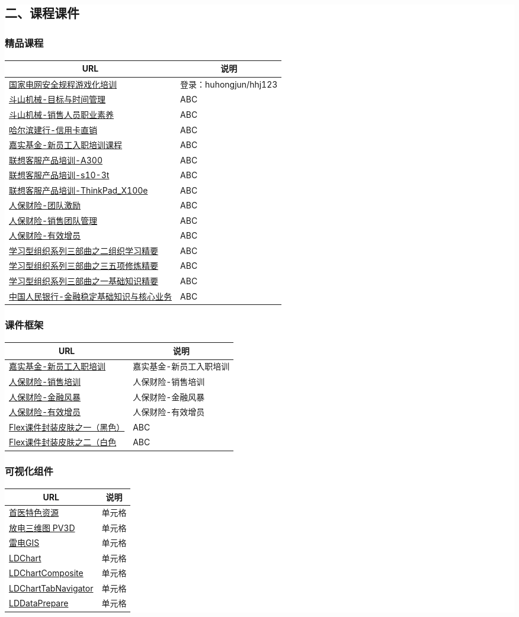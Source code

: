 ## 二、课程课件

### 精品课程

|  URL   |  说明  |
|  ----  | ----  |
| [国家电网安全规程游戏化培训](http://courseware/国家电网安全规程游戏化培训) |登录：huhongjun/hhj123|
| [斗山机械-目标与时间管理](http://courseware/斗山机械-目标与时间管理) | ABC |
| [斗山机械-销售人员职业素养](http://courseware/斗山机械-销售人员职业素养) | ABC |
| [哈尔滨建行-信用卡直销](http://courseware/哈尔滨建行-信用卡直销) | ABC |
| [嘉实基金-新员工入职培训课程](http://courseware/嘉实基金-新员工入职培训课程) | ABC |
| [联想客服产品培训-A300](http://courseware/联想客服产品培训-A300) | ABC |
| [联想客服产品培训-s10-3t](http://courseware/联想客服产品培训-s10-3t) | ABC |
| [联想客服产品培训-ThinkPad_X100e](http://courseware/联想客服产品培训-ThinkPad_X100e) | ABC |
| [人保财险-团队激励](http://courseware/人保财险-团队激励) | ABC |
| [人保财险-销售团队管理](http://courseware/人保财险-销售团队管理) | ABC |
| [人保财险-有效增员](http://courseware/人保财险-有效增员) | ABC |
| [学习型组织系列三部曲之二组织学习精要](http://courseware/学习型组织系列三部曲之二组织学习精要) | ABC |
| [学习型组织系列三部曲之三五项修炼精要](http://courseware/学习型组织系列三部曲之三五项修炼精要) | ABC |
| [学习型组织系列三部曲之一基础知识精要](http://courseware/学习型组织系列三部曲之一基础知识精要) | ABC |
| [中国人民银行-金融稳定基础知识与核心业务](http://courseware/中国人民银行-金融稳定基础知识与核心业务) | ABC |

### 课件框架  

|  URL   |  说明  |
|  ----  | ----  |
| [嘉实基金-新员工入职培训](http://course.asmatrix.com/coursewareskin/jiashijijin/index.html) | 嘉实基金-新员工入职培训 | 
| [人保财险-销售培训](http://course.asmatrix.com/coursewareskin/pbank-salesteam/index.html)  | 人保财险-销售培训 |
| [人保财险-金融风暴](http://course.asmatrix.com/coursewareskin/pbank-storm/index.html)  | 人保财险-金融风暴 |
| [人保财险-有效增员](http://course.asmatrix.com/coursewareskin/pbank_yxzy/index.html)  | 人保财险-有效增员 |
| [Flex课件封装皮肤之一（黑色）](http://courseware/学习型组织系列之理论基础-black) | ABC |
| [Flex课件封装皮肤之二（白色](http://courseware/学习型组织系列之理论基础-white) | ABC |

### 可视化组件

|  URL   |  说明  |
|  ----  | ----  |
|  [首医特色资源](http://course.asmatrix.com/shouyiteseziyuan/shouyi_index.html)| 单元格 |
|  [放电三维图 PV3D](http://course.asmatrix.com/test/Chart3DDesigner/Chart3DCanvasDemo.swf)| 单元格 |
|  [雷电GIS](http://course.asmatrix.com/test/LDGIS)  | 单元格 |
|  [LDChart](http://course.asmatrix.com/test/LDGIS/FlexChart/LDChart.html)  | 单元格 |
|  [LDChartComposite](http://course.asmatrix.com/test/LDGIS/FlexChart/LDChartComposite.html)   | 单元格 |
|  [LDChartTabNavigator](http://course.asmatrix.com/test/LDGIS/FlexChart/LDChartTabNavigator.html)  | 单元格 |
|  [LDDataPrepare](http://course.asmatrix.com/test/LDGIS/FlexChart/LDDataPrepare.html)  | 单元格 |